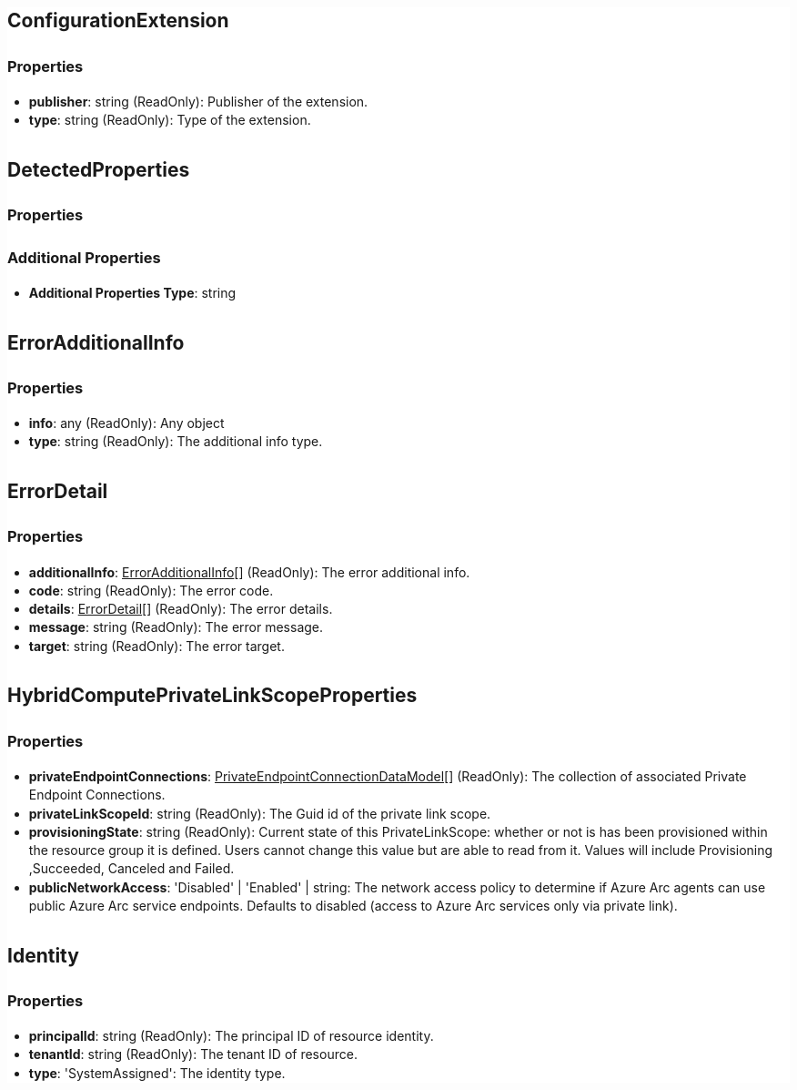 ## ConfigurationExtension
### Properties
* **publisher**: string (ReadOnly): Publisher of the extension.
* **type**: string (ReadOnly): Type of the extension.

## DetectedProperties
### Properties
### Additional Properties
* **Additional Properties Type**: string

## ErrorAdditionalInfo
### Properties
* **info**: any (ReadOnly): Any object
* **type**: string (ReadOnly): The additional info type.

## ErrorDetail
### Properties
* **additionalInfo**: [ErrorAdditionalInfo](#erroradditionalinfo)[] (ReadOnly): The error additional info.
* **code**: string (ReadOnly): The error code.
* **details**: [ErrorDetail](#errordetail)[] (ReadOnly): The error details.
* **message**: string (ReadOnly): The error message.
* **target**: string (ReadOnly): The error target.

## HybridComputePrivateLinkScopeProperties
### Properties
* **privateEndpointConnections**: [PrivateEndpointConnectionDataModel](#privateendpointconnectiondatamodel)[] (ReadOnly): The collection of associated Private Endpoint Connections.
* **privateLinkScopeId**: string (ReadOnly): The Guid id of the private link scope.
* **provisioningState**: string (ReadOnly): Current state of this PrivateLinkScope: whether or not is has been provisioned within the resource group it is defined. Users cannot change this value but are able to read from it. Values will include Provisioning ,Succeeded, Canceled and Failed.
* **publicNetworkAccess**: 'Disabled' | 'Enabled' | string: The network access policy to determine if Azure Arc agents can use public Azure Arc service endpoints. Defaults to disabled (access to Azure Arc services only via private link).

## Identity
### Properties
* **principalId**: string (ReadOnly): The principal ID of resource identity.
* **tenantId**: string (ReadOnly): The tenant ID of resource.
* **type**: 'SystemAssigned': The identity type.
